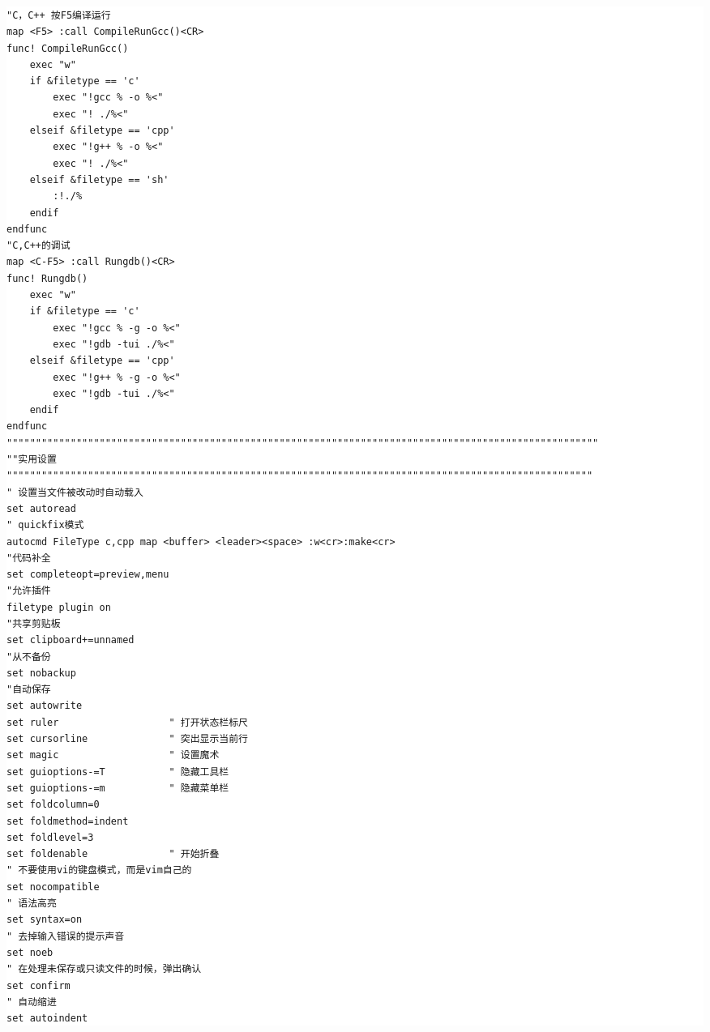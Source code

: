 	"C，C++ 按F5编译运行
	map <F5> :call CompileRunGcc()<CR>
	func! CompileRunGcc()
	    exec "w"
	    if &filetype == 'c'
	        exec "!gcc % -o %<"
	        exec "! ./%<"
	    elseif &filetype == 'cpp'
	        exec "!g++ % -o %<"
	        exec "! ./%<"
	    elseif &filetype == 'sh'
	        :!./%
	    endif
	endfunc
	"C,C++的调试
	map <C-F5> :call Rungdb()<CR>
	func! Rungdb()
	    exec "w"
	    if &filetype == 'c'
	        exec "!gcc % -g -o %<"
	        exec "!gdb -tui ./%<"
	    elseif &filetype == 'cpp'
	        exec "!g++ % -g -o %<"
	        exec "!gdb -tui ./%<"
	    endif
	endfunc
	""""""""""""""""""""""""""""""""""""""""""""""""""""""""""""""""""""""""""""""""""""""""""""""""""""""
	""实用设置
	"""""""""""""""""""""""""""""""""""""""""""""""""""""""""""""""""""""""""""""""""""""""""""""""""""""
	" 设置当文件被改动时自动载入
	set autoread
	" quickfix模式
	autocmd FileType c,cpp map <buffer> <leader><space> :w<cr>:make<cr>
	"代码补全 
	set completeopt=preview,menu 
	"允许插件  
	filetype plugin on
	"共享剪贴板  
	set clipboard+=unnamed 
	"从不备份  
	set nobackup
	"自动保存
	set autowrite
	set ruler                   " 打开状态栏标尺
	set cursorline              " 突出显示当前行
	set magic                   " 设置魔术
	set guioptions-=T           " 隐藏工具栏
	set guioptions-=m           " 隐藏菜单栏
	set foldcolumn=0
	set foldmethod=indent 
	set foldlevel=3 
	set foldenable              " 开始折叠
	" 不要使用vi的键盘模式，而是vim自己的
	set nocompatible
	" 语法高亮
	set syntax=on
	" 去掉输入错误的提示声音
	set noeb
	" 在处理未保存或只读文件的时候，弹出确认
	set confirm
	" 自动缩进
	set autoindent